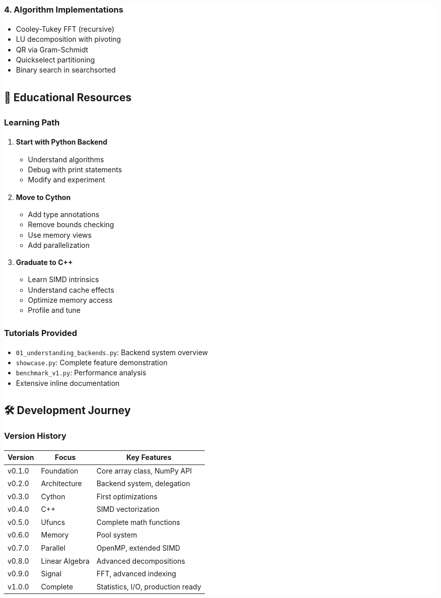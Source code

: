 ### 4. Algorithm Implementations
- Cooley-Tukey FFT (recursive)
- LU decomposition with pivoting
- QR via Gram-Schmidt
- Quickselect partitioning
- Binary search in searchsorted

## 📖 Educational Resources

### Learning Path

1. **Start with Python Backend**
   - Understand algorithms
   - Debug with print statements
   - Modify and experiment

2. **Move to Cython**
   - Add type annotations
   - Remove bounds checking
   - Use memory views
   - Add parallelization

3. **Graduate to C++**
   - Learn SIMD intrinsics
   - Understand cache effects
   - Optimize memory access
   - Profile and tune

### Tutorials Provided

- `01_understanding_backends.py`: Backend system overview
- `showcase.py`: Complete feature demonstration
- `benchmark_v1.py`: Performance analysis
- Extensive inline documentation

## 🛠️ Development Journey

### Version History

| Version | Focus | Key Features |
|---------|-------|--------------|
| v0.1.0 | Foundation | Core array class, NumPy API |
| v0.2.0 | Architecture | Backend system, delegation |
| v0.3.0 | Cython | First optimizations |
| v0.4.0 | C++ | SIMD vectorization |
| v0.5.0 | Ufuncs | Complete math functions |
| v0.6.0 | Memory | Pool system |
| v0.7.0 | Parallel | OpenMP, extended SIMD |
| v0.8.0 | Linear Algebra | Advanced decompositions |
| v0.9.0 | Signal | FFT, advanced indexing |
| v1.0.0 | Complete | Statistics, I/O, production ready |
